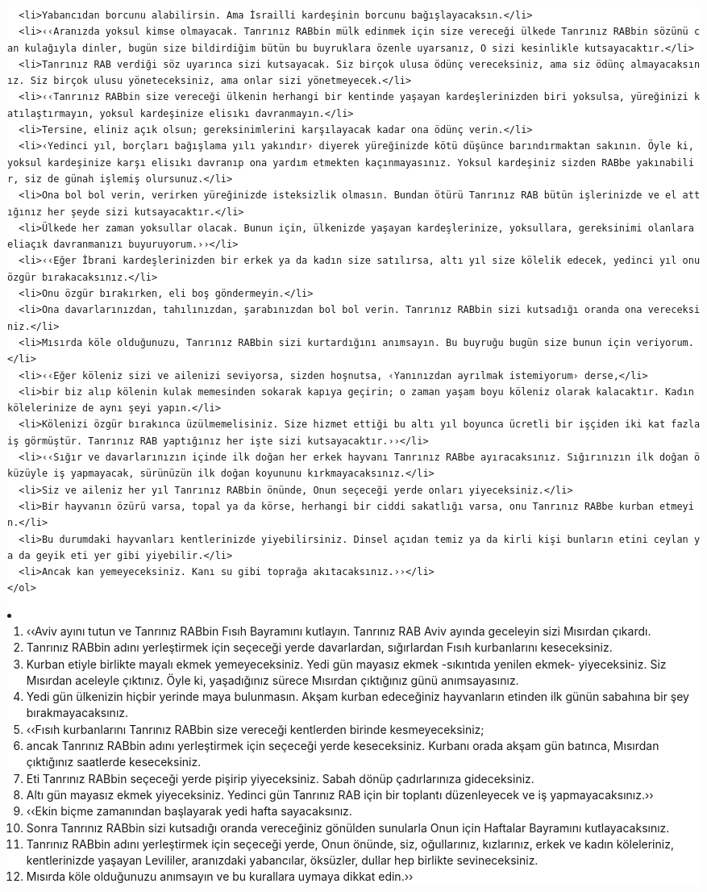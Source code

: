       <li>Yabancıdan borcunu alabilirsin. Ama İsrailli kardeşinin borcunu bağışlayacaksın.</li>
      <li>‹‹Aranızda yoksul kimse olmayacak. Tanrınız RABbin mülk edinmek için size vereceği ülkede Tanrınız RABbin sözünü can kulağıyla dinler, bugün size bildirdiğim bütün bu buyruklara özenle uyarsanız, O sizi kesinlikle kutsayacaktır.</li>
      <li>Tanrınız RAB verdiği söz uyarınca sizi kutsayacak. Siz birçok ulusa ödünç vereceksiniz, ama siz ödünç almayacaksınız. Siz birçok ulusu yöneteceksiniz, ama onlar sizi yönetmeyecek.</li>
      <li>‹‹Tanrınız RABbin size vereceği ülkenin herhangi bir kentinde yaşayan kardeşlerinizden biri yoksulsa, yüreğinizi katılaştırmayın, yoksul kardeşinize elisıkı davranmayın.</li>
      <li>Tersine, eliniz açık olsun; gereksinimlerini karşılayacak kadar ona ödünç verin.</li>
      <li>‹Yedinci yıl, borçları bağışlama yılı yakındır› diyerek yüreğinizde kötü düşünce barındırmaktan sakının. Öyle ki, yoksul kardeşinize karşı elisıkı davranıp ona yardım etmekten kaçınmayasınız. Yoksul kardeşiniz sizden RABbe yakınabilir, siz de günah işlemiş olursunuz.</li>
      <li>Ona bol bol verin, verirken yüreğinizde isteksizlik olmasın. Bundan ötürü Tanrınız RAB bütün işlerinizde ve el attığınız her şeyde sizi kutsayacaktır.</li>
      <li>Ülkede her zaman yoksullar olacak. Bunun için, ülkenizde yaşayan kardeşlerinize, yoksullara, gereksinimi olanlara eliaçık davranmanızı buyuruyorum.››</li>
      <li>‹‹Eğer İbrani kardeşlerinizden bir erkek ya da kadın size satılırsa, altı yıl size kölelik edecek, yedinci yıl onu özgür bırakacaksınız.</li>
      <li>Onu özgür bırakırken, eli boş göndermeyin.</li>
      <li>Ona davarlarınızdan, tahılınızdan, şarabınızdan bol bol verin. Tanrınız RABbin sizi kutsadığı oranda ona vereceksiniz.</li>
      <li>Mısırda köle olduğunuzu, Tanrınız RABbin sizi kurtardığını anımsayın. Bu buyruğu bugün size bunun için veriyorum.</li>
      <li>‹‹Eğer köleniz sizi ve ailenizi seviyorsa, sizden hoşnutsa, ‹Yanınızdan ayrılmak istemiyorum› derse,</li>
      <li>bir biz alıp kölenin kulak memesinden sokarak kapıya geçirin; o zaman yaşam boyu köleniz olarak kalacaktır. Kadın kölelerinize de aynı şeyi yapın.</li>
      <li>Kölenizi özgür bırakınca üzülmemelisiniz. Size hizmet ettiği bu altı yıl boyunca ücretli bir işçiden iki kat fazla iş görmüştür. Tanrınız RAB yaptığınız her işte sizi kutsayacaktır.››</li>
      <li>‹‹Sığır ve davarlarınızın içinde ilk doğan her erkek hayvanı Tanrınız RABbe ayıracaksınız. Sığırınızın ilk doğan öküzüyle iş yapmayacak, sürünüzün ilk doğan koyununu kırkmayacaksınız.</li>
      <li>Siz ve aileniz her yıl Tanrınız RABbin önünde, Onun seçeceği yerde onları yiyeceksiniz.</li>
      <li>Bir hayvanın özürü varsa, topal ya da körse, herhangi bir ciddi sakatlığı varsa, onu Tanrınız RABbe kurban etmeyin.</li>
      <li>Bu durumdaki hayvanları kentlerinizde yiyebilirsiniz. Dinsel açıdan temiz ya da kirli kişi bunların etini ceylan ya da geyik eti yer gibi yiyebilir.</li>
      <li>Ancak kan yemeyeceksiniz. Kanı su gibi toprağa akıtacaksınız.››</li>
    </ol>
  </li>
  <li>
    <ol>
      <li>‹‹Aviv ayını tutun ve Tanrınız RABbin Fısıh Bayramını kutlayın. Tanrınız RAB Aviv ayında geceleyin sizi Mısırdan çıkardı.</li>
      <li>Tanrınız RABbin adını yerleştirmek için seçeceği yerde davarlardan, sığırlardan Fısıh kurbanlarını keseceksiniz.</li>
      <li>Kurban etiyle birlikte mayalı ekmek yemeyeceksiniz. Yedi gün mayasız ekmek -sıkıntıda yenilen ekmek- yiyeceksiniz. Siz Mısırdan aceleyle çıktınız. Öyle ki, yaşadığınız sürece Mısırdan çıktığınız günü anımsayasınız.</li>
      <li>Yedi gün ülkenizin hiçbir yerinde maya bulunmasın. Akşam kurban edeceğiniz hayvanların etinden ilk günün sabahına bir şey bırakmayacaksınız.</li>
      <li>‹‹Fısıh kurbanlarını Tanrınız RABbin size vereceği kentlerden birinde kesmeyeceksiniz;</li>
      <li>ancak Tanrınız RABbin adını yerleştirmek için seçeceği yerde keseceksiniz. Kurbanı orada akşam gün batınca, Mısırdan çıktığınız saatlerde keseceksiniz.</li>
      <li>Eti Tanrınız RABbin seçeceği yerde pişirip yiyeceksiniz. Sabah dönüp çadırlarınıza gideceksiniz.</li>
      <li>Altı gün mayasız ekmek yiyeceksiniz. Yedinci gün Tanrınız RAB için bir toplantı düzenleyecek ve iş yapmayacaksınız.››</li>
      <li>‹‹Ekin biçme zamanından başlayarak yedi hafta sayacaksınız.</li>
      <li>Sonra Tanrınız RABbin sizi kutsadığı oranda vereceğiniz gönülden sunularla Onun için Haftalar Bayramını kutlayacaksınız.</li>
      <li>Tanrınız RABbin adını yerleştirmek için seçeceği yerde, Onun önünde, siz, oğullarınız, kızlarınız, erkek ve kadın köleleriniz, kentlerinizde yaşayan Levililer, aranızdaki yabancılar, öksüzler, dullar hep birlikte sevineceksiniz.</li>
      <li>Mısırda köle olduğunuzu anımsayın ve bu kurallara uymaya dikkat edin.››</li>
